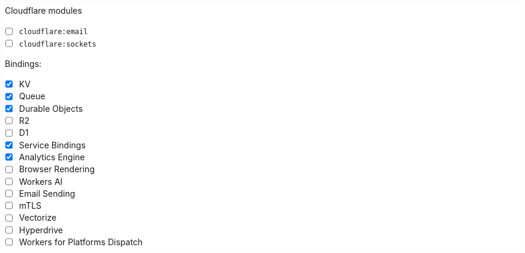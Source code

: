 Cloudflare modules

- [ ] `cloudflare:email`
- [ ] `cloudflare:sockets`

Bindings:

- [x] KV
- [x] Queue
- [x] Durable Objects
- [ ] R2
- [ ] D1
- [x] Service Bindings
- [x] Analytics Engine
- [ ] Browser Rendering
- [ ] Workers AI
- [ ] Email Sending
- [ ] mTLS
- [ ] Vectorize
- [ ] Hyperdrive
- [ ] Workers for Platforms Dispatch
